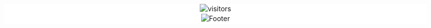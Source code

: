 
<div align="center">
  <img src="https://visitor-badge.laobi.icu/badge?page_id=YangMun.YangMun" alt="visitors" />
</div>


<div align="center">
  <img src="https://capsule-render.vercel.app/api?type=waving&color=70A5FD&height=120&section=footer" width="100%" alt="Footer" />
</div>

